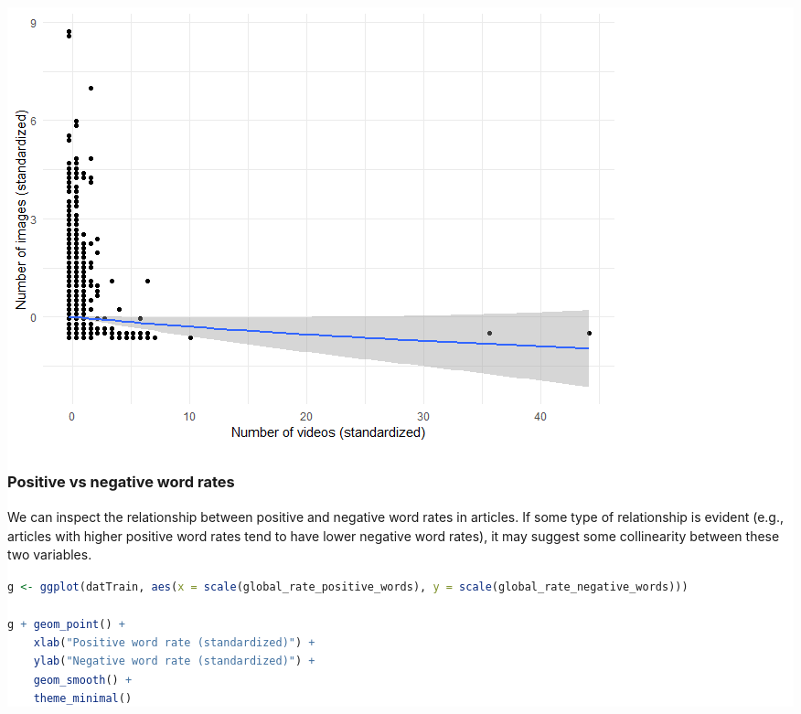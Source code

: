 ![](data_channel_is_tech_files/figure-gfm/graph4-1.png)

### Positive vs negative word rates

We can inspect the relationship between positive and negative word rates
in articles. If some type of relationship is evident (e.g., articles
with higher positive word rates tend to have lower negative word rates),
it may suggest some collinearity between these two variables.

``` r
g <- ggplot(datTrain, aes(x = scale(global_rate_positive_words), y = scale(global_rate_negative_words)))

g + geom_point() + 
    xlab("Positive word rate (standardized)") + 
    ylab("Negative word rate (standardized)") + 
    geom_smooth() + 
    theme_minimal()
```
